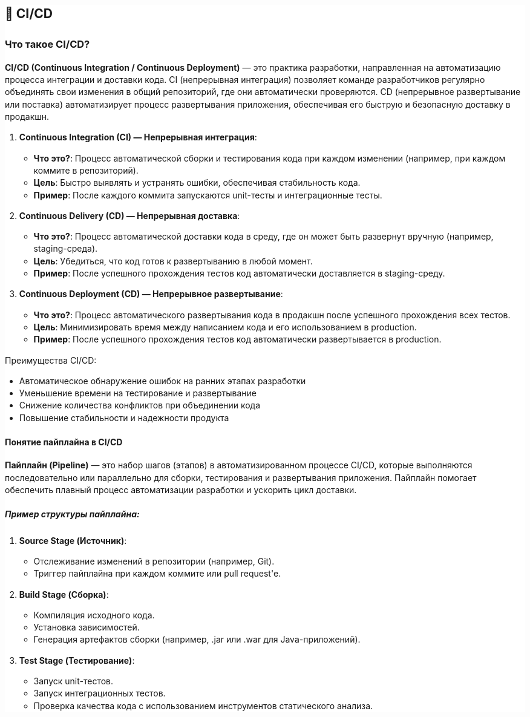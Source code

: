 ## 🚀 CI/CD <a id="ci-cd"></a>

### Что такое CI/CD? <a id="что-такое-ci-cd"></a>

**CI/CD (Continuous Integration / Continuous Deployment)** — это практика разработки, направленная на автоматизацию процесса интеграции и доставки кода. CI (непрерывная интеграция) позволяет команде разработчиков регулярно объединять свои изменения в общий репозиторий, где они автоматически проверяются. CD (непрерывное развертывание или поставка) автоматизирует процесс развертывания приложения, обеспечивая его быструю и безопасную доставку в продакшн.

1. **Continuous Integration (CI) — Непрерывная интеграция**:
   - **Что это?**: Процесс автоматической сборки и тестирования кода при каждом изменении (например, при каждом коммите в репозиторий).
   - **Цель**: Быстро выявлять и устранять ошибки, обеспечивая стабильность кода.
   - **Пример**: После каждого коммита запускаются unit-тесты и интеграционные тесты.

2. **Continuous Delivery (CD) — Непрерывная доставка**:
   - **Что это?**: Процесс автоматической доставки кода в среду, где он может быть развернут вручную (например, staging-среда).
   - **Цель**: Убедиться, что код готов к развертыванию в любой момент.
   - **Пример**: После успешного прохождения тестов код автоматически доставляется в staging-среду.

3. **Continuous Deployment (CD) — Непрерывное развертывание**:
   - **Что это?**: Процесс автоматического развертывания кода в продакшн после успешного прохождения всех тестов.
   - **Цель**: Минимизировать время между написанием кода и его использованием в production.
   - **Пример**: После успешного прохождения тестов код автоматически развертывается в production.

Преимущества CI/CD:
- Автоматическое обнаружение ошибок на ранних этапах разработки
- Уменьшение времени на тестирование и развертывание
- Снижение количества конфликтов при объединении кода
- Повышение стабильности и надежности продукта

#### Понятие пайплайна в CI/CD <a id="pipeline"></a>

**Пайплайн (Pipeline)** — это набор шагов (этапов) в автоматизированном процессе CI/CD, которые выполняются последовательно или параллельно для сборки, тестирования и развертывания приложения. Пайплайн помогает обеспечить плавный процесс автоматизации разработки и ускорить цикл доставки.

##### Пример структуры пайплайна:

1. **Source Stage (Источник)**:
   - Отслеживание изменений в репозитории (например, Git).
   - Триггер пайплайна при каждом коммите или pull request'е.

2. **Build Stage (Сборка)**:
   - Компиляция исходного кода.
   - Установка зависимостей.
   - Генерация артефактов сборки (например, .jar или .war для Java-приложений).

3. **Test Stage (Тестирование)**:
   - Запуск unit-тестов.
   - Запуск интеграционных тестов.
   - Проверка качества кода с использованием инструментов статического анализа.
